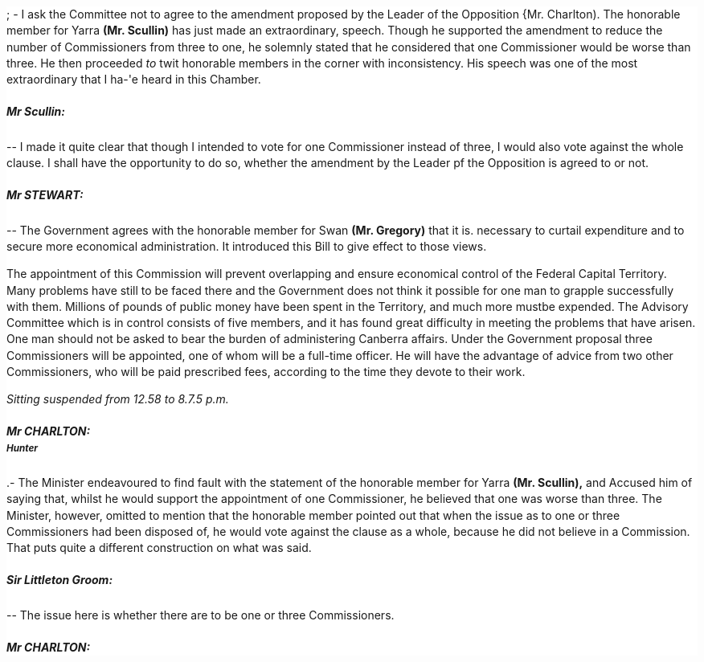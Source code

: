 ; -  I ask the Committee not to agree to the amendment proposed by the Leader of the Opposition {Mr. Charlton). The honorable member for Yarra  **(Mr. Scullin)**  has just made an extraordinary, speech. Though he supported the amendment to reduce the number of Commissioners from three to one, he solemnly stated that he considered that one Commissioner would be worse than three. He then proceeded  *to*  twit honorable members in the corner with inconsistency. His speech was one of the most extraordinary that I ha-'e heard in this Chamber. 

##### Mr Scullin:

--  I made it quite clear that though I intended to vote for one Commissioner instead of three, I would also vote against the whole clause. I shall have the opportunity to do so, whether the amendment by the Leader pf the Opposition is agreed to or not. 

##### Mr STEWART:

-- The Government agrees with the honorable member for Swan  **(Mr. Gregory)**  that it is. necessary to curtail expenditure and to secure more economical administration. It introduced this Bill to give effect to those views. 

The appointment of this Commission will prevent overlapping and ensure economical control of the Federal Capital Territory. Many problems have still to be faced there and the Government does not think it possible for one man to grapple successfully with them. Millions of pounds of public money have been spent in the Territory, and much more mustbe expended. The Advisory Committee which is in control consists of five members, and it has found great difficulty in meeting the problems that have arisen. One man should not be asked to bear the burden of administering Canberra affairs. Under the Government proposal three Commissioners will be appointed, one of whom will be a full-time officer. He will have the advantage of advice from two other Commissioners, who will be paid prescribed fees, according to the time they devote to their work. 


 *Sitting suspended from 12.58 to 8.7.5 p.m.* 


##### Mr CHARLTON:<br><small class="text-muted">Hunter</small>

.- The Minister endeavoured to find fault with the statement of the honorable member for Yarra  **(Mr. Scullin),**  and Accused  him of saying that, whilst he would support the appointment of one Commissioner, he believed that one was worse than three. The Minister, however, omitted to mention that the honorable member pointed out that when the issue as to one or three Commissioners had been disposed of, he would vote against the clause as a whole, because he did not believe in a Commission. That puts quite a different construction on what was said. 

##### Sir Littleton Groom:

-- The issue here is whether there are to be one or three Commissioners. 

##### Mr CHARLTON:
